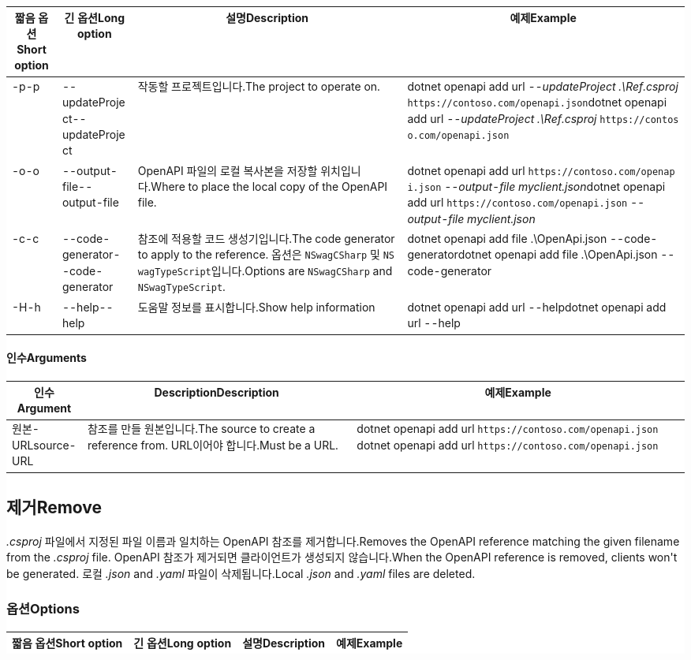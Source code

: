 | <span data-ttu-id="b1064-141">짧음 옵션</span><span class="sxs-lookup"><span data-stu-id="b1064-141">Short option</span></span>| <span data-ttu-id="b1064-142">긴 옵션</span><span class="sxs-lookup"><span data-stu-id="b1064-142">Long option</span></span>| <span data-ttu-id="b1064-143">설명</span><span class="sxs-lookup"><span data-stu-id="b1064-143">Description</span></span> | <span data-ttu-id="b1064-144">예제</span><span class="sxs-lookup"><span data-stu-id="b1064-144">Example</span></span> |
|-------|------|-------------|---------|
| <span data-ttu-id="b1064-145">-p</span><span class="sxs-lookup"><span data-stu-id="b1064-145">-p</span></span>|<span data-ttu-id="b1064-146">--updateProject</span><span class="sxs-lookup"><span data-stu-id="b1064-146">--updateProject</span></span> | <span data-ttu-id="b1064-147">작동할 프로젝트입니다.</span><span class="sxs-lookup"><span data-stu-id="b1064-147">The project to operate on.</span></span> |<span data-ttu-id="b1064-148">dotnet openapi add url *--updateProject .\Ref.csproj* `https://contoso.com/openapi.json`</span><span class="sxs-lookup"><span data-stu-id="b1064-148">dotnet openapi add url *--updateProject .\Ref.csproj* `https://contoso.com/openapi.json`</span></span> |
| <span data-ttu-id="b1064-149">-o</span><span class="sxs-lookup"><span data-stu-id="b1064-149">-o</span></span>|<span data-ttu-id="b1064-150">--output-file</span><span class="sxs-lookup"><span data-stu-id="b1064-150">--output-file</span></span> | <span data-ttu-id="b1064-151">OpenAPI 파일의 로컬 복사본을 저장할 위치입니다.</span><span class="sxs-lookup"><span data-stu-id="b1064-151">Where to place the local copy of the OpenAPI file.</span></span> |<span data-ttu-id="b1064-152">dotnet openapi add url `https://contoso.com/openapi.json` *--output-file myclient.json*</span><span class="sxs-lookup"><span data-stu-id="b1064-152">dotnet openapi add url `https://contoso.com/openapi.json` *--output-file myclient.json*</span></span> |
| <span data-ttu-id="b1064-153">-c</span><span class="sxs-lookup"><span data-stu-id="b1064-153">-c</span></span>|<span data-ttu-id="b1064-154">--code-generator</span><span class="sxs-lookup"><span data-stu-id="b1064-154">--code-generator</span></span>| <span data-ttu-id="b1064-155">참조에 적용할 코드 생성기입니다.</span><span class="sxs-lookup"><span data-stu-id="b1064-155">The code generator to apply to the reference.</span></span> <span data-ttu-id="b1064-156">옵션은 `NSwagCSharp` 및 `NSwagTypeScript`입니다.</span><span class="sxs-lookup"><span data-stu-id="b1064-156">Options are `NSwagCSharp` and `NSwagTypeScript`.</span></span> |<span data-ttu-id="b1064-157">dotnet openapi add file .\OpenApi.json --code-generator</span><span class="sxs-lookup"><span data-stu-id="b1064-157">dotnet openapi add file .\OpenApi.json --code-generator</span></span>
| <span data-ttu-id="b1064-158">-H</span><span class="sxs-lookup"><span data-stu-id="b1064-158">-h</span></span>|<span data-ttu-id="b1064-159">--help</span><span class="sxs-lookup"><span data-stu-id="b1064-159">--help</span></span>|<span data-ttu-id="b1064-160">도움말 정보를 표시합니다.</span><span class="sxs-lookup"><span data-stu-id="b1064-160">Show help information</span></span>|<span data-ttu-id="b1064-161">dotnet openapi add url --help</span><span class="sxs-lookup"><span data-stu-id="b1064-161">dotnet openapi add url --help</span></span>|

#### <a name="arguments"></a><span data-ttu-id="b1064-162">인수</span><span class="sxs-lookup"><span data-stu-id="b1064-162">Arguments</span></span>

|  <span data-ttu-id="b1064-163">인수</span><span class="sxs-lookup"><span data-stu-id="b1064-163">Argument</span></span>  | <span data-ttu-id="b1064-164">Description</span><span class="sxs-lookup"><span data-stu-id="b1064-164">Description</span></span> | <span data-ttu-id="b1064-165">예제</span><span class="sxs-lookup"><span data-stu-id="b1064-165">Example</span></span> |
|-------------|-------------|---------|
| <span data-ttu-id="b1064-166">원본-URL</span><span class="sxs-lookup"><span data-stu-id="b1064-166">source-URL</span></span> | <span data-ttu-id="b1064-167">참조를 만들 원본입니다.</span><span class="sxs-lookup"><span data-stu-id="b1064-167">The source to create a reference from.</span></span> <span data-ttu-id="b1064-168">URL이어야 합니다.</span><span class="sxs-lookup"><span data-stu-id="b1064-168">Must be a URL.</span></span> |<span data-ttu-id="b1064-169">dotnet openapi add url `https://contoso.com/openapi.json`</span><span class="sxs-lookup"><span data-stu-id="b1064-169">dotnet openapi add url `https://contoso.com/openapi.json`</span></span> |

## <a name="remove"></a><span data-ttu-id="b1064-170">제거</span><span class="sxs-lookup"><span data-stu-id="b1064-170">Remove</span></span>

<span data-ttu-id="b1064-171">*.csproj* 파일에서 지정된 파일 이름과 일치하는 OpenAPI 참조를 제거합니다.</span><span class="sxs-lookup"><span data-stu-id="b1064-171">Removes the OpenAPI reference matching the given filename from the *.csproj* file.</span></span> <span data-ttu-id="b1064-172">OpenAPI 참조가 제거되면 클라이언트가 생성되지 않습니다.</span><span class="sxs-lookup"><span data-stu-id="b1064-172">When the OpenAPI reference is removed, clients won't be generated.</span></span> <span data-ttu-id="b1064-173">로컬 *.json* and *.yaml* 파일이 삭제됩니다.</span><span class="sxs-lookup"><span data-stu-id="b1064-173">Local *.json* and *.yaml* files are deleted.</span></span>

### <a name="options"></a><span data-ttu-id="b1064-174">옵션</span><span class="sxs-lookup"><span data-stu-id="b1064-174">Options</span></span>

| <span data-ttu-id="b1064-175">짧음 옵션</span><span class="sxs-lookup"><span data-stu-id="b1064-175">Short option</span></span>| <span data-ttu-id="b1064-176">긴 옵션</span><span class="sxs-lookup"><span data-stu-id="b1064-176">Long option</span></span>| <span data-ttu-id="b1064-177">설명</span><span class="sxs-lookup"><span data-stu-id="b1064-177">Description</span></span>| <span data-ttu-id="b1064-178">예제</span><span class="sxs-lookup"><span data-stu-id="b1064-178">Example</span></span> |
|-------|------|------------|---------|